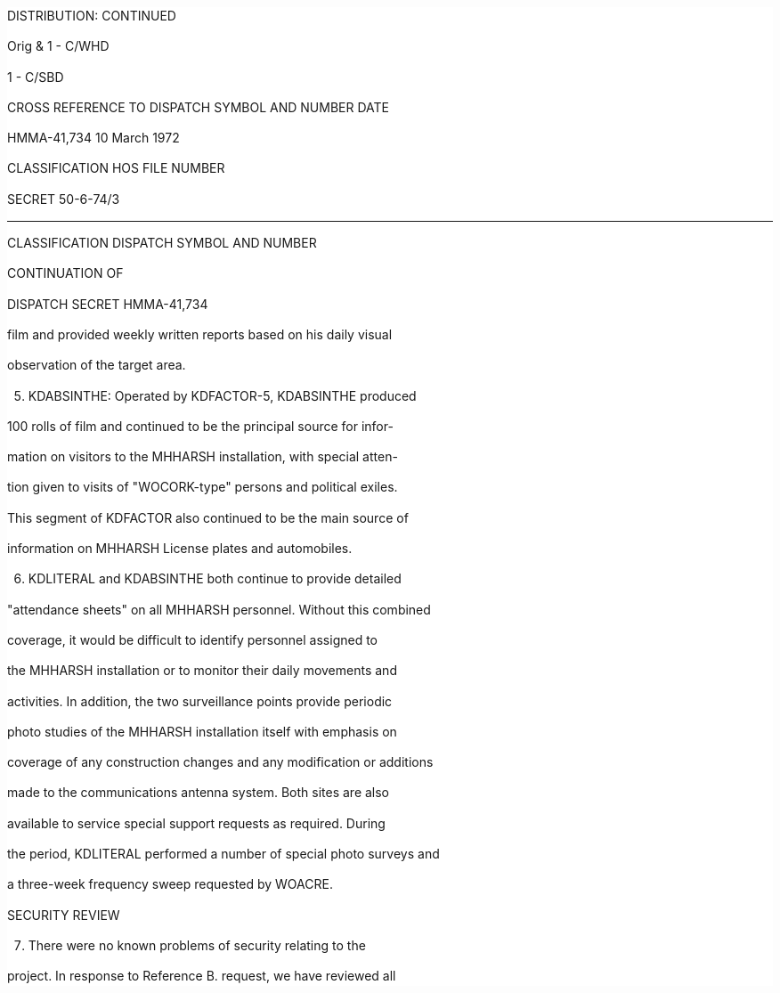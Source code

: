 DISTRIBUTION: CONTINUED

Orig & 1 - C/WHD

1 - C/SBD

CROSS REFERENCE TO DISPATCH SYMBOL AND NUMBER DATE

HMMA-41,734 10 March 1972

CLASSIFICATION HOS FILE NUMBER

SECRET 50-6-74/3

---

CLASSIFICATION DISPATCH SYMBOL AND NUMBER

CONTINUATION OF

DISPATCH SECRET HMMA-41,734

film and provided weekly written reports based on his daily visual

observation of the target area.

5. KDABSINTHE: Operated by KDFACTOR-5, KDABSINTHE produced

100 rolls of film and continued to be the principal source for infor-

mation on visitors to the MHHARSH installation, with special atten-

tion given to visits of "WOCORK-type" persons and political exiles.

This segment of KDFACTOR also continued to be the main source of

information on MHHARSH License plates and automobiles.

6. KDLITERAL and KDABSINTHE both continue to provide detailed

"attendance sheets" on all MHHARSH personnel. Without this combined

coverage, it would be difficult to identify personnel assigned to

the MHHARSH installation or to monitor their daily movements and

activities. In addition, the two surveillance points provide periodic

photo studies of the MHHARSH installation itself with emphasis on

coverage of any construction changes and any modification or additions

made to the communications antenna system. Both sites are also

available to service special support requests as required. During

the period, KDLITERAL performed a number of special photo surveys and

a three-week frequency sweep requested by WOACRE.

SECURITY REVIEW

7. There were no known problems of security relating to the

project. In response to Reference B. request, we have reviewed all
